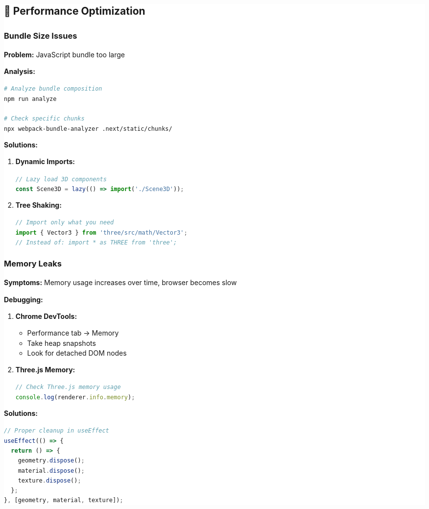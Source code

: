 ## 🚀 Performance Optimization

### Bundle Size Issues

**Problem:** JavaScript bundle too large

**Analysis:**

```bash
# Analyze bundle composition
npm run analyze

# Check specific chunks
npx webpack-bundle-analyzer .next/static/chunks/
```

**Solutions:**

1. **Dynamic Imports:**

   ```typescript
   // Lazy load 3D components
   const Scene3D = lazy(() => import('./Scene3D'));
   ```

2. **Tree Shaking:**
   ```typescript
   // Import only what you need
   import { Vector3 } from 'three/src/math/Vector3';
   // Instead of: import * as THREE from 'three';
   ```

### Memory Leaks

**Symptoms:** Memory usage increases over time, browser becomes slow

**Debugging:**

1. **Chrome DevTools:**
   - Performance tab → Memory
   - Take heap snapshots
   - Look for detached DOM nodes

2. **Three.js Memory:**
   ```typescript
   // Check Three.js memory usage
   console.log(renderer.info.memory);
   ```

**Solutions:**

```typescript
// Proper cleanup in useEffect
useEffect(() => {
  return () => {
    geometry.dispose();
    material.dispose();
    texture.dispose();
  };
}, [geometry, material, texture]);
```
